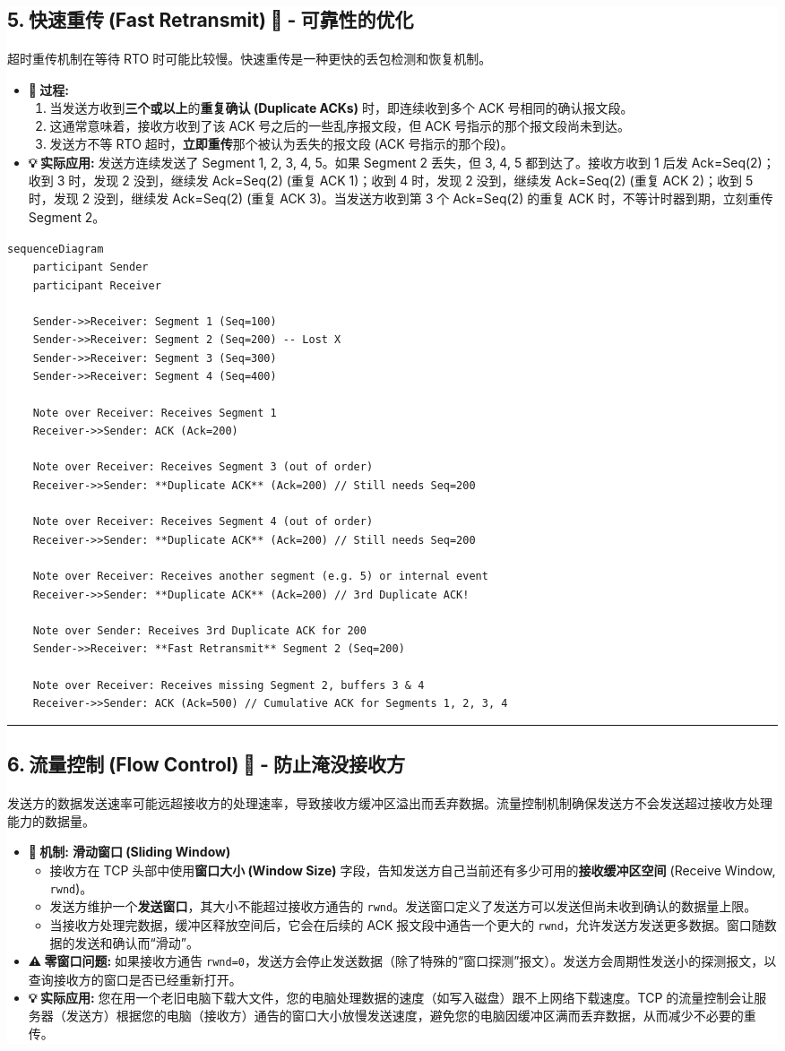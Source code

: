 ## 5. 快速重传 (Fast Retransmit) 🚀 - 可靠性的优化

超时重传机制在等待 RTO 时可能比较慢。快速重传是一种更快的丢包检测和恢复机制。

*   **🔄 过程:**
    1.  当发送方收到**三个或以上**的**重复确认 (Duplicate ACKs)** 时，即连续收到多个 ACK 号相同的确认报文段。
    2.  这通常意味着，接收方收到了该 ACK 号之后的一些乱序报文段，但 ACK 号指示的那个报文段尚未到达。
    3.  发送方不等 RTO 超时，**立即重传**那个被认为丢失的报文段 (ACK 号指示的那个段)。
*   **💡 实际应用:** 发送方连续发送了 Segment 1, 2, 3, 4, 5。如果 Segment 2 丢失，但 3, 4, 5 都到达了。接收方收到 1 后发 Ack=Seq(2)；收到 3 时，发现 2 没到，继续发 Ack=Seq(2) (重复 ACK 1)；收到 4 时，发现 2 没到，继续发 Ack=Seq(2) (重复 ACK 2)；收到 5 时，发现 2 没到，继续发 Ack=Seq(2) (重复 ACK 3)。当发送方收到第 3 个 Ack=Seq(2) 的重复 ACK 时，不等计时器到期，立刻重传 Segment 2。

```mermaid
sequenceDiagram
    participant Sender
    participant Receiver

    Sender->>Receiver: Segment 1 (Seq=100)
    Sender->>Receiver: Segment 2 (Seq=200) -- Lost X
    Sender->>Receiver: Segment 3 (Seq=300)
    Sender->>Receiver: Segment 4 (Seq=400)

    Note over Receiver: Receives Segment 1
    Receiver->>Sender: ACK (Ack=200)

    Note over Receiver: Receives Segment 3 (out of order)
    Receiver->>Sender: **Duplicate ACK** (Ack=200) // Still needs Seq=200

    Note over Receiver: Receives Segment 4 (out of order)
    Receiver->>Sender: **Duplicate ACK** (Ack=200) // Still needs Seq=200

    Note over Receiver: Receives another segment (e.g. 5) or internal event
    Receiver->>Sender: **Duplicate ACK** (Ack=200) // 3rd Duplicate ACK!

    Note over Sender: Receives 3rd Duplicate ACK for 200
    Sender->>Receiver: **Fast Retransmit** Segment 2 (Seq=200)

    Note over Receiver: Receives missing Segment 2, buffers 3 & 4
    Receiver->>Sender: ACK (Ack=500) // Cumulative ACK for Segments 1, 2, 3, 4
```

---

## 6. 流量控制 (Flow Control) 🚰 - 防止淹没接收方

发送方的数据发送速率可能远超接收方的处理速率，导致接收方缓冲区溢出而丢弃数据。流量控制机制确保发送方不会发送超过接收方处理能力的数据量。

*   **🔧 机制:** **滑动窗口 (Sliding Window)**
    *   接收方在 TCP 头部中使用**窗口大小 (Window Size)** 字段，告知发送方自己当前还有多少可用的**接收缓冲区空间** (Receive Window, `rwnd`)。
    *   发送方维护一个**发送窗口**，其大小不能超过接收方通告的 `rwnd`。发送窗口定义了发送方可以发送但尚未收到确认的数据量上限。
    *   当接收方处理完数据，缓冲区释放空间后，它会在后续的 ACK 报文段中通告一个更大的 `rwnd`，允许发送方发送更多数据。窗口随数据的发送和确认而“滑动”。
*   **⚠️ 零窗口问题:** 如果接收方通告 `rwnd=0`，发送方会停止发送数据（除了特殊的“窗口探测”报文）。发送方会周期性发送小的探测报文，以查询接收方的窗口是否已经重新打开。
*   **💡 实际应用:** 您在用一个老旧电脑下载大文件，您的电脑处理数据的速度（如写入磁盘）跟不上网络下载速度。TCP 的流量控制会让服务器（发送方）根据您的电脑（接收方）通告的窗口大小放慢发送速度，避免您的电脑因缓冲区满而丢弃数据，从而减少不必要的重传。
